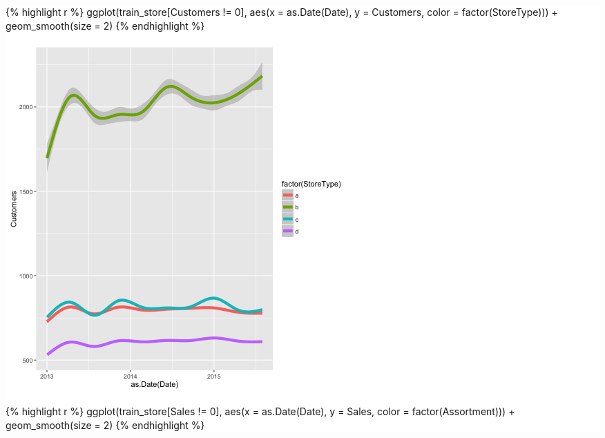 {% highlight r %}
ggplot(train_store[Customers != 0], 
       aes(x = as.Date(Date), y = Customers, color = factor(StoreType))) + 
    geom_smooth(size = 2)
{% endhighlight %}

![center](/images/2016-06-29-Rossmann-script/unnamed-chunk-17-2.png)

{% highlight r %}
ggplot(train_store[Sales != 0], 
       aes(x = as.Date(Date), y = Sales, color = factor(Assortment))) + 
    geom_smooth(size = 2)
{% endhighlight %}
